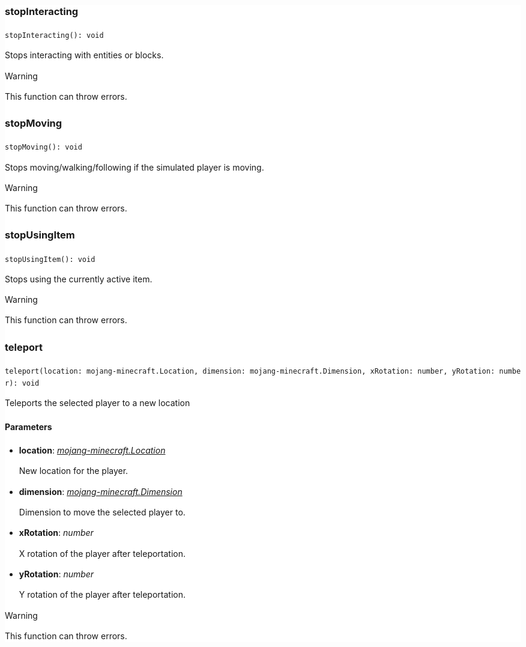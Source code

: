 ### **stopInteracting**
`
stopInteracting(): void
`

Stops interacting with entities or blocks.


> [!WARNING]
> This function can throw errors.

### **stopMoving**
`
stopMoving(): void
`

Stops moving/walking/following if the simulated player is moving.


> [!WARNING]
> This function can throw errors.

### **stopUsingItem**
`
stopUsingItem(): void
`

Stops using the currently active item.


> [!WARNING]
> This function can throw errors.

### **teleport**
`
teleport(location: mojang-minecraft.Location, dimension: mojang-minecraft.Dimension, xRotation: number, yRotation: number): void
`

Teleports the selected player to a new location
#### **Parameters**
- **location**: [*mojang-minecraft.Location*](../mojang-minecraft/Location.md)
  
  New location for the player.
- **dimension**: [*mojang-minecraft.Dimension*](../mojang-minecraft/Dimension.md)
  
  Dimension to move the selected player to.
- **xRotation**: *number*
  
  X rotation of the player after teleportation.
- **yRotation**: *number*
  
  Y rotation of the player after teleportation.


> [!WARNING]
> This function can throw errors.
